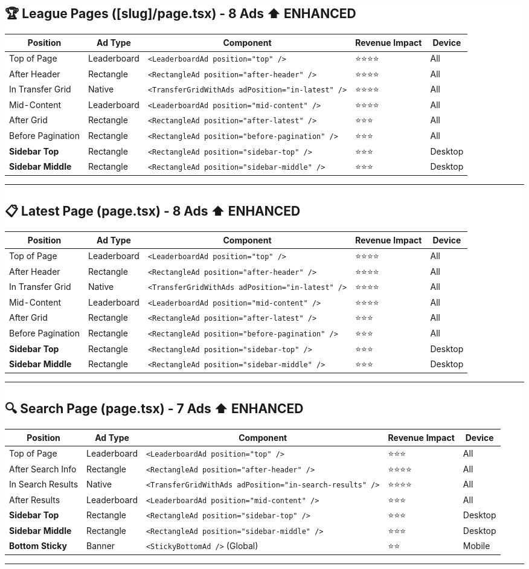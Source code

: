 
## **🏆 League Pages ([slug]/page.tsx) - 8 Ads** ⬆️ **ENHANCED**

| Position | Ad Type | Component | Revenue Impact | Device |
|----------|---------|-----------|----------------|---------|
| Top of Page | Leaderboard | `<LeaderboardAd position="top" />` | ⭐⭐⭐⭐ | All |
| After Header | Rectangle | `<RectangleAd position="after-header" />` | ⭐⭐⭐⭐ | All |
| In Transfer Grid | Native | `<TransferGridWithAds adPosition="in-latest" />` | ⭐⭐⭐⭐ | All |
| Mid-Content | Leaderboard | `<LeaderboardAd position="mid-content" />` | ⭐⭐⭐⭐ | All |
| After Grid | Rectangle | `<RectangleAd position="after-latest" />` | ⭐⭐⭐ | All |
| Before Pagination | Rectangle | `<RectangleAd position="before-pagination" />` | ⭐⭐⭐ | All |
| **Sidebar Top** | Rectangle | `<RectangleAd position="sidebar-top" />` | ⭐⭐⭐ | Desktop |
| **Sidebar Middle** | Rectangle | `<RectangleAd position="sidebar-middle" />` | ⭐⭐⭐ | Desktop |

---

## **📋 Latest Page (page.tsx) - 8 Ads** ⬆️ **ENHANCED**

| Position | Ad Type | Component | Revenue Impact | Device |
|----------|---------|-----------|----------------|---------|
| Top of Page | Leaderboard | `<LeaderboardAd position="top" />` | ⭐⭐⭐⭐ | All |
| After Header | Rectangle | `<RectangleAd position="after-header" />` | ⭐⭐⭐⭐ | All |
| In Transfer Grid | Native | `<TransferGridWithAds adPosition="in-latest" />` | ⭐⭐⭐⭐ | All |
| Mid-Content | Leaderboard | `<LeaderboardAd position="mid-content" />` | ⭐⭐⭐⭐ | All |
| After Grid | Rectangle | `<RectangleAd position="after-latest" />` | ⭐⭐⭐ | All |
| Before Pagination | Rectangle | `<RectangleAd position="before-pagination" />` | ⭐⭐⭐ | All |
| **Sidebar Top** | Rectangle | `<RectangleAd position="sidebar-top" />` | ⭐⭐⭐ | Desktop |
| **Sidebar Middle** | Rectangle | `<RectangleAd position="sidebar-middle" />` | ⭐⭐⭐ | Desktop |

---

## **🔍 Search Page (page.tsx) - 7 Ads** ⬆️ **ENHANCED**

| Position | Ad Type | Component | Revenue Impact | Device |
|----------|---------|-----------|----------------|---------|
| Top of Page | Leaderboard | `<LeaderboardAd position="top" />` | ⭐⭐⭐ | All |
| After Search Info | Rectangle | `<RectangleAd position="after-header" />` | ⭐⭐⭐⭐ | All |
| In Search Results | Native | `<TransferGridWithAds adPosition="in-search-results" />` | ⭐⭐⭐⭐ | All |
| After Results | Leaderboard | `<LeaderboardAd position="mid-content" />` | ⭐⭐⭐ | All |
| **Sidebar Top** | Rectangle | `<RectangleAd position="sidebar-top" />` | ⭐⭐⭐ | Desktop |
| **Sidebar Middle** | Rectangle | `<RectangleAd position="sidebar-middle" />` | ⭐⭐⭐ | Desktop |
| **Bottom Sticky** | Banner | `<StickyBottomAd />` (Global) | ⭐⭐ | Mobile |

---